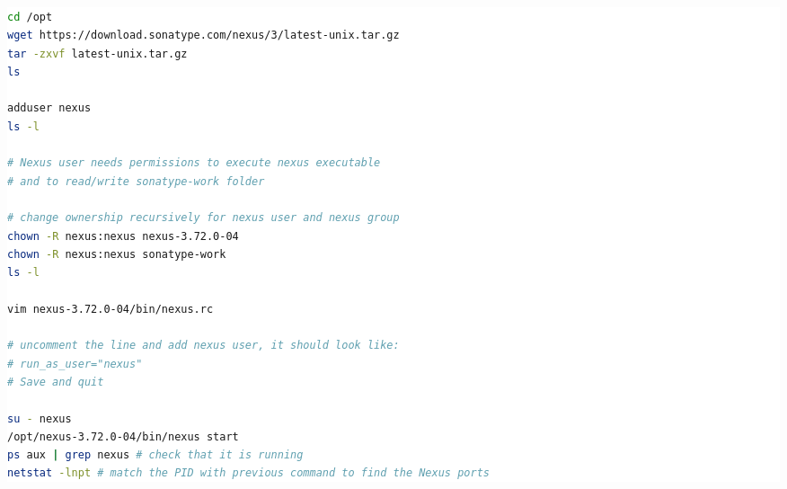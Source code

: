 ```bash
cd /opt
wget https://download.sonatype.com/nexus/3/latest-unix.tar.gz
tar -zxvf latest-unix.tar.gz
ls

adduser nexus
ls -l

# Nexus user needs permissions to execute nexus executable 
# and to read/write sonatype-work folder

# change ownership recursively for nexus user and nexus group
chown -R nexus:nexus nexus-3.72.0-04
chown -R nexus:nexus sonatype-work
ls -l

vim nexus-3.72.0-04/bin/nexus.rc

# uncomment the line and add nexus user, it should look like:
# run_as_user="nexus"
# Save and quit

su - nexus
/opt/nexus-3.72.0-04/bin/nexus start
ps aux | grep nexus # check that it is running
netstat -lnpt # match the PID with previous command to find the Nexus ports
```
